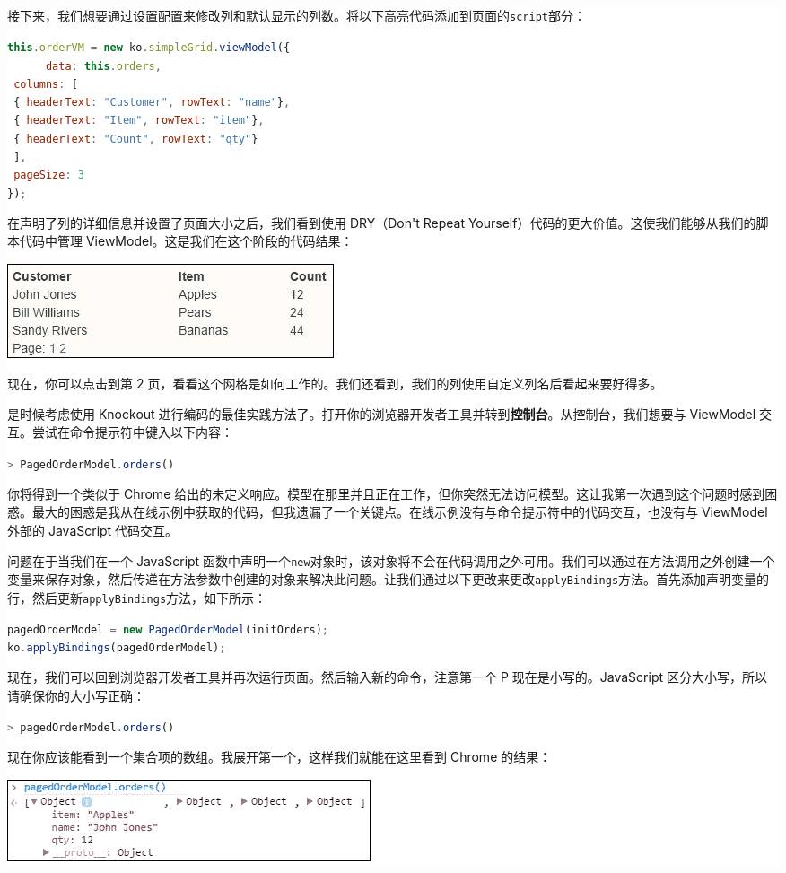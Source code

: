 接下来，我们想要通过设置配置来修改列和默认显示的列数。将以下高亮代码添加到页面的`script`部分：

```js
this.orderVM = new ko.simpleGrid.viewModel({
      data: this.orders,
 columns: [
 { headerText: "Customer", rowText: "name"},
 { headerText: "Item", rowText: "item"},
 { headerText: "Count", rowText: "qty"}
 ],
 pageSize: 3
});
```

在声明了列的详细信息并设置了页面大小之后，我们看到使用 DRY（Don't Repeat Yourself）代码的更大价值。这使我们能够从我们的脚本代码中管理 ViewModel。这是我们在这个阶段的代码结果：

![运行代码](img/1028OS_02_18.jpg)

现在，你可以点击到第 2 页，看看这个网格是如何工作的。我们还看到，我们的列使用自定义列名后看起来要好得多。

是时候考虑使用 Knockout 进行编码的最佳实践方法了。打开你的浏览器开发者工具并转到**控制台**。从控制台，我们想要与 ViewModel 交互。尝试在命令提示符中键入以下内容：

```js
> PagedOrderModel.orders()

```

你将得到一个类似于 Chrome 给出的未定义响应。模型在那里并且正在工作，但你突然无法访问模型。这让我第一次遇到这个问题时感到困惑。最大的困惑是我从在线示例中获取的代码，但我遗漏了一个关键点。在线示例没有与命令提示符中的代码交互，也没有与 ViewModel 外部的 JavaScript 代码交互。

问题在于当我们在一个 JavaScript 函数中声明一个`new`对象时，该对象将不会在代码调用之外可用。我们可以通过在方法调用之外创建一个变量来保存对象，然后传递在方法参数中创建的对象来解决此问题。让我们通过以下更改来更改`applyBindings`方法。首先添加声明变量的行，然后更新`applyBindings`方法，如下所示：

```js
pagedOrderModel = new PagedOrderModel(initOrders);
ko.applyBindings(pagedOrderModel);
```

现在，我们可以回到浏览器开发者工具并再次运行页面。然后输入新的命令，注意第一个 P 现在是小写的。JavaScript 区分大小写，所以请确保你的大小写正确：

```js
> pagedOrderModel.orders()

```

现在你应该能看到一个集合项的数组。我展开第一个，这样我们就能在这里看到 Chrome 的结果：

![运行代码](img/1028OS_02_19.jpg)
